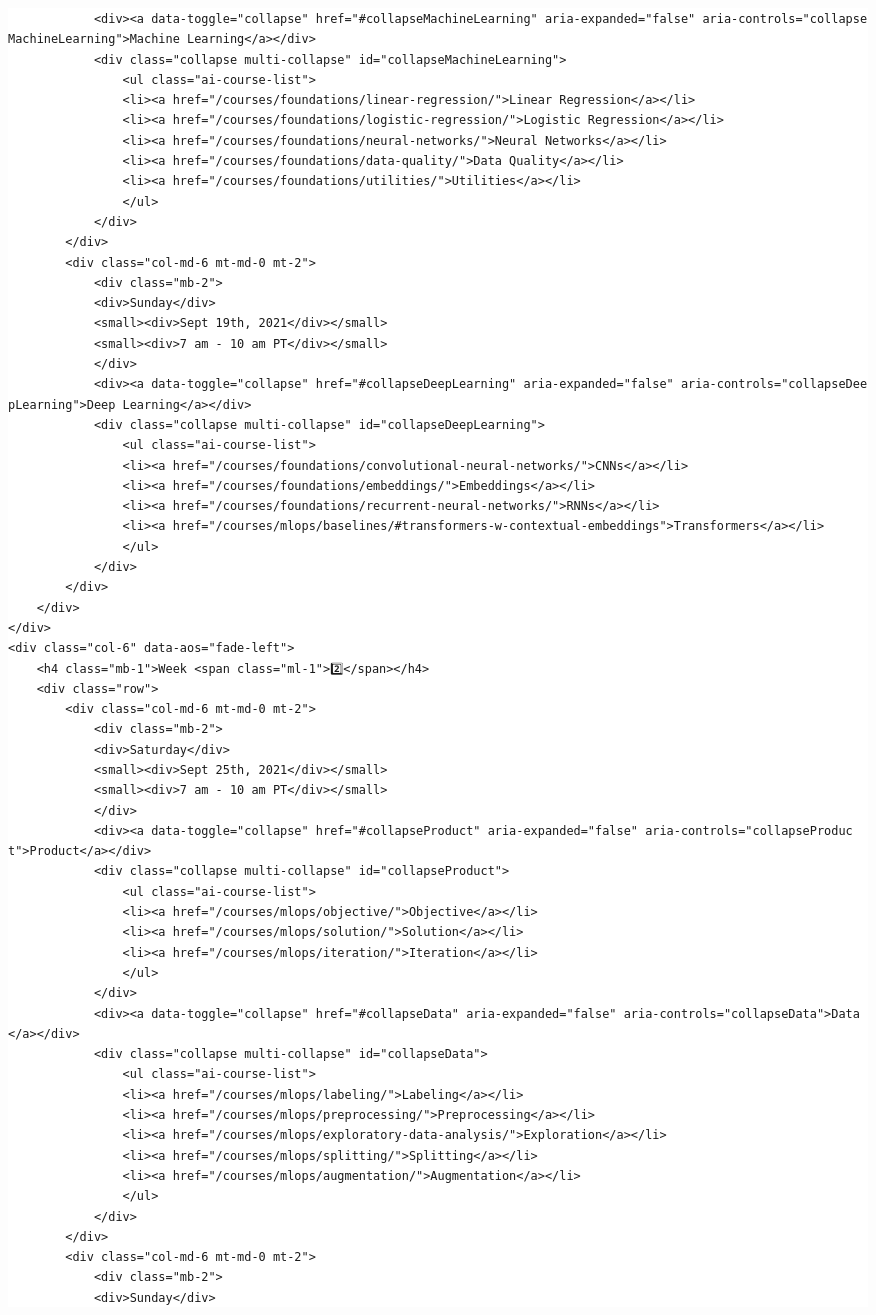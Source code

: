                 <div><a data-toggle="collapse" href="#collapseMachineLearning" aria-expanded="false" aria-controls="collapseMachineLearning">Machine Learning</a></div>
                <div class="collapse multi-collapse" id="collapseMachineLearning">
                    <ul class="ai-course-list">
                    <li><a href="/courses/foundations/linear-regression/">Linear Regression</a></li>
                    <li><a href="/courses/foundations/logistic-regression/">Logistic Regression</a></li>
                    <li><a href="/courses/foundations/neural-networks/">Neural Networks</a></li>
                    <li><a href="/courses/foundations/data-quality/">Data Quality</a></li>
                    <li><a href="/courses/foundations/utilities/">Utilities</a></li>
                    </ul>
                </div>
            </div>
            <div class="col-md-6 mt-md-0 mt-2">
                <div class="mb-2">
                <div>Sunday</div>
                <small><div>Sept 19th, 2021</div></small>
                <small><div>7 am - 10 am PT</div></small>
                </div>
                <div><a data-toggle="collapse" href="#collapseDeepLearning" aria-expanded="false" aria-controls="collapseDeepLearning">Deep Learning</a></div>
                <div class="collapse multi-collapse" id="collapseDeepLearning">
                    <ul class="ai-course-list">
                    <li><a href="/courses/foundations/convolutional-neural-networks/">CNNs</a></li>
                    <li><a href="/courses/foundations/embeddings/">Embeddings</a></li>
                    <li><a href="/courses/foundations/recurrent-neural-networks/">RNNs</a></li>
                    <li><a href="/courses/mlops/baselines/#transformers-w-contextual-embeddings">Transformers</a></li>
                    </ul>
                </div>
            </div>
        </div>
    </div>
    <div class="col-6" data-aos="fade-left">
        <h4 class="mb-1">Week <span class="ml-1">2️⃣</span></h4>
        <div class="row">
            <div class="col-md-6 mt-md-0 mt-2">
                <div class="mb-2">
                <div>Saturday</div>
                <small><div>Sept 25th, 2021</div></small>
                <small><div>7 am - 10 am PT</div></small>
                </div>
                <div><a data-toggle="collapse" href="#collapseProduct" aria-expanded="false" aria-controls="collapseProduct">Product</a></div>
                <div class="collapse multi-collapse" id="collapseProduct">
                    <ul class="ai-course-list">
                    <li><a href="/courses/mlops/objective/">Objective</a></li>
                    <li><a href="/courses/mlops/solution/">Solution</a></li>
                    <li><a href="/courses/mlops/iteration/">Iteration</a></li>
                    </ul>
                </div>
                <div><a data-toggle="collapse" href="#collapseData" aria-expanded="false" aria-controls="collapseData">Data</a></div>
                <div class="collapse multi-collapse" id="collapseData">
                    <ul class="ai-course-list">
                    <li><a href="/courses/mlops/labeling/">Labeling</a></li>
                    <li><a href="/courses/mlops/preprocessing/">Preprocessing</a></li>
                    <li><a href="/courses/mlops/exploratory-data-analysis/">Exploration</a></li>
                    <li><a href="/courses/mlops/splitting/">Splitting</a></li>
                    <li><a href="/courses/mlops/augmentation/">Augmentation</a></li>
                    </ul>
                </div>
            </div>
            <div class="col-md-6 mt-md-0 mt-2">
                <div class="mb-2">
                <div>Sunday</div>